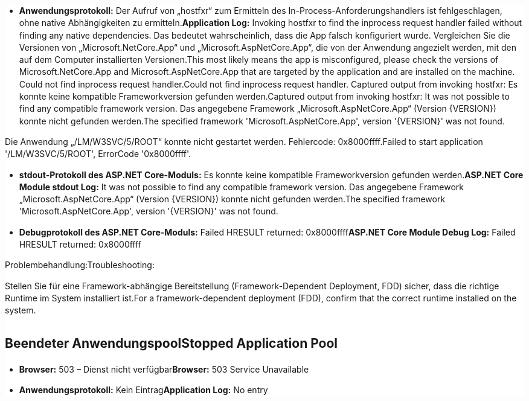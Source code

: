 * <span data-ttu-id="125f4-273">**Anwendungsprotokoll:** Der Aufruf von „hostfxr“ zum Ermitteln des In-Process-Anforderungshandlers ist fehlgeschlagen, ohne native Abhängigkeiten zu ermitteln.</span><span class="sxs-lookup"><span data-stu-id="125f4-273">**Application Log:** Invoking hostfxr to find the inprocess request handler failed without finding any native dependencies.</span></span> <span data-ttu-id="125f4-274">Das bedeutet wahrscheinlich, dass die App falsch konfiguriert wurde. Vergleichen Sie die Versionen von „Microsoft.NetCore.App“ und „Microsoft.AspNetCore.App“, die von der Anwendung angezielt werden, mit den auf dem Computer installierten Versionen.</span><span class="sxs-lookup"><span data-stu-id="125f4-274">This most likely means the app is misconfigured, please check the versions of Microsoft.NetCore.App and Microsoft.AspNetCore.App that are targeted by the application and are installed on the machine.</span></span> <span data-ttu-id="125f4-275">Could not find inprocess request handler.</span><span class="sxs-lookup"><span data-stu-id="125f4-275">Could not find inprocess request handler.</span></span> <span data-ttu-id="125f4-276">Captured output from invoking hostfxr: Es konnte keine kompatible Frameworkversion gefunden werden.</span><span class="sxs-lookup"><span data-stu-id="125f4-276">Captured output from invoking hostfxr: It was not possible to find any compatible framework version.</span></span> <span data-ttu-id="125f4-277">Das angegebene Framework „Microsoft.AspNetCore.App“ (Version {VERSION}) konnte nicht gefunden werden.</span><span class="sxs-lookup"><span data-stu-id="125f4-277">The specified framework 'Microsoft.AspNetCore.App', version '{VERSION}' was not found.</span></span>

<span data-ttu-id="125f4-278">Die Anwendung „/LM/W3SVC/5/ROOT“ konnte nicht gestartet werden. Fehlercode: 0x8000ffff.</span><span class="sxs-lookup"><span data-stu-id="125f4-278">Failed to start application '/LM/W3SVC/5/ROOT', ErrorCode '0x8000ffff'.</span></span>

* <span data-ttu-id="125f4-279">**stdout-Protokoll des ASP.NET Core-Moduls:** Es konnte keine kompatible Frameworkversion gefunden werden.</span><span class="sxs-lookup"><span data-stu-id="125f4-279">**ASP.NET Core Module stdout Log:** It was not possible to find any compatible framework version.</span></span> <span data-ttu-id="125f4-280">Das angegebene Framework „Microsoft.AspNetCore.App“ (Version {VERSION}) konnte nicht gefunden werden.</span><span class="sxs-lookup"><span data-stu-id="125f4-280">The specified framework 'Microsoft.AspNetCore.App', version '{VERSION}' was not found.</span></span>

* <span data-ttu-id="125f4-281">**Debugprotokoll des ASP.NET Core-Moduls:** Failed HRESULT returned: 0x8000ffff</span><span class="sxs-lookup"><span data-stu-id="125f4-281">**ASP.NET Core Module Debug Log:** Failed HRESULT returned: 0x8000ffff</span></span>

<span data-ttu-id="125f4-282">Problembehandlung:</span><span class="sxs-lookup"><span data-stu-id="125f4-282">Troubleshooting:</span></span>

<span data-ttu-id="125f4-283">Stellen Sie für eine Framework-abhängige Bereitstellung (Framework-Dependent Deployment, FDD) sicher, dass die richtige Runtime im System installiert ist.</span><span class="sxs-lookup"><span data-stu-id="125f4-283">For a framework-dependent deployment (FDD), confirm that the correct runtime installed on the system.</span></span>

## <a name="stopped-application-pool"></a><span data-ttu-id="125f4-284">Beendeter Anwendungspool</span><span class="sxs-lookup"><span data-stu-id="125f4-284">Stopped Application Pool</span></span>

* <span data-ttu-id="125f4-285">**Browser:** 503 – Dienst nicht verfügbar</span><span class="sxs-lookup"><span data-stu-id="125f4-285">**Browser:** 503 Service Unavailable</span></span>

* <span data-ttu-id="125f4-286">**Anwendungsprotokoll:** Kein Eintrag</span><span class="sxs-lookup"><span data-stu-id="125f4-286">**Application Log:** No entry</span></span>
